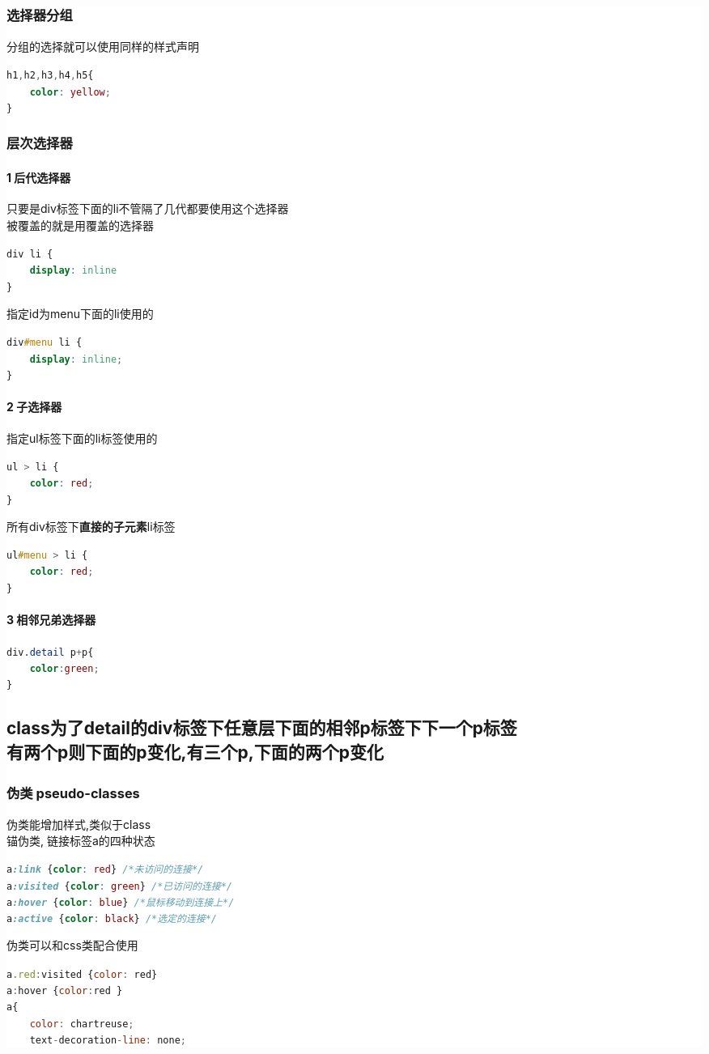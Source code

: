 ### 选择器分组
分组的选择就可以使用同样的样式声明   
```css
h1,h2,h3,h4,h5{
    color: yellow;
}
```


### 层次选择器
#### 1 后代选择器
只要是div标签下面的li不管隔了几代都要使用这个选择器  
被覆盖的就是用覆盖的选择器   
```css
div li {
    display: inline
}
```

指定id为menu下面的li使用的
```css
div#menu li {
    display: inline;
}
```

#### 2 子选择器

指定ul标签下面的li标签使用的
```css
ul > li {
    color: red;
}
```

所有div标签下**直接的子元素**li标签  
```css
ul#menu > li {
    color: red;
}
```
#### 3 相邻兄弟选择器
```css
div.detail p+p{
    color:green;
}
```
class为了detail的div标签下任意层下面的相邻p标签下下一个p标签   
有两个p则下面的p变化,有三个p,下面的两个p变化   
---
### 伪类 pseudo-classes
伪类能增加样式,类似于class   
锚伪类, 链接标签a的四种状态   
```css
a:link {color: red} /*未访问的连接*/
a:visited {color: green} /*已访问的连接*/
a:hover {color: blue} /*鼠标移动到连接上*/
a:active {color: black} /*选定的连接*/
```
伪类可以和css类配合使用  
```js
a.red:visited {color: red}
a:hover {color:red }
a{
    color: chartreuse;
    text-decoration-line: none;
```